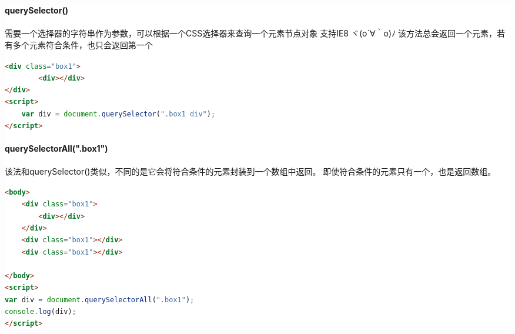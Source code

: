 #### querySelector()
需要一个选择器的字符串作为参数，可以根据一个CSS选择器来查询一个元素节点对象
支持IE8 ヾ(o´∀｀o)ﾉ 
该方法总会返回一个元素，若有多个元素符合条件，也只会返回第一个
```html
<div class="box1">
		<div></div>
</div>
<script>
	var div = document.querySelector(".box1 div");
</script>
```

#### querySelectorAll(".box1")
该法和querySelector()类似，不同的是它会将符合条件的元素封装到一个数组中返回。
即使符合条件的元素只有一个，也是返回数组。
```html
<body>
	<div class="box1">
		<div></div>
	</div>
	<div class="box1"></div>
	<div class="box1"></div>

</body>
<script>		
var div = document.querySelectorAll(".box1");
console.log(div);	
</script>
```
